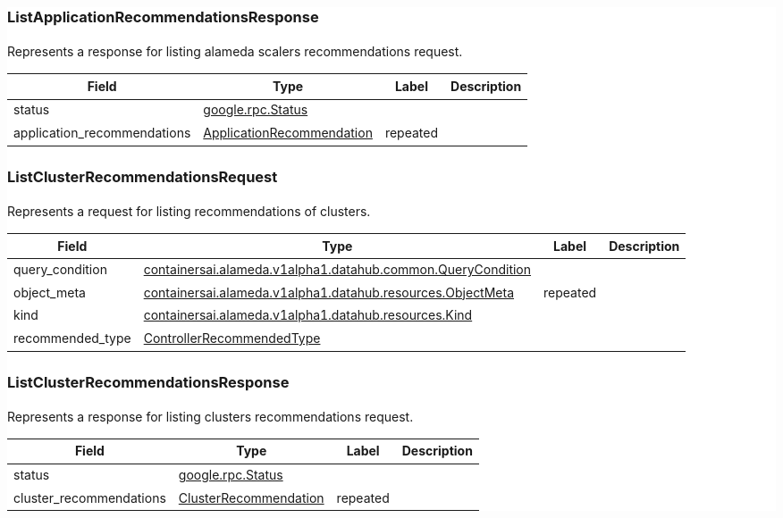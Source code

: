 




<a name="containersai.alameda.v1alpha1.datahub.recommendations.ListApplicationRecommendationsResponse"></a>

### ListApplicationRecommendationsResponse
Represents a response for listing alameda scalers recommendations request.


| Field | Type | Label | Description |
| ----- | ---- | ----- | ----------- |
| status | [google.rpc.Status](#google.rpc.Status) |  |  |
| application_recommendations | [ApplicationRecommendation](#containersai.alameda.v1alpha1.datahub.recommendations.ApplicationRecommendation) | repeated |  |






<a name="containersai.alameda.v1alpha1.datahub.recommendations.ListClusterRecommendationsRequest"></a>

### ListClusterRecommendationsRequest
Represents a request for listing recommendations of clusters.


| Field | Type | Label | Description |
| ----- | ---- | ----- | ----------- |
| query_condition | [containersai.alameda.v1alpha1.datahub.common.QueryCondition](#containersai.alameda.v1alpha1.datahub.common.QueryCondition) |  |  |
| object_meta | [containersai.alameda.v1alpha1.datahub.resources.ObjectMeta](#containersai.alameda.v1alpha1.datahub.resources.ObjectMeta) | repeated |  |
| kind | [containersai.alameda.v1alpha1.datahub.resources.Kind](#containersai.alameda.v1alpha1.datahub.resources.Kind) |  |  |
| recommended_type | [ControllerRecommendedType](#containersai.alameda.v1alpha1.datahub.recommendations.ControllerRecommendedType) |  |  |






<a name="containersai.alameda.v1alpha1.datahub.recommendations.ListClusterRecommendationsResponse"></a>

### ListClusterRecommendationsResponse
Represents a response for listing clusters recommendations request.


| Field | Type | Label | Description |
| ----- | ---- | ----- | ----------- |
| status | [google.rpc.Status](#google.rpc.Status) |  |  |
| cluster_recommendations | [ClusterRecommendation](#containersai.alameda.v1alpha1.datahub.recommendations.ClusterRecommendation) | repeated |  |





